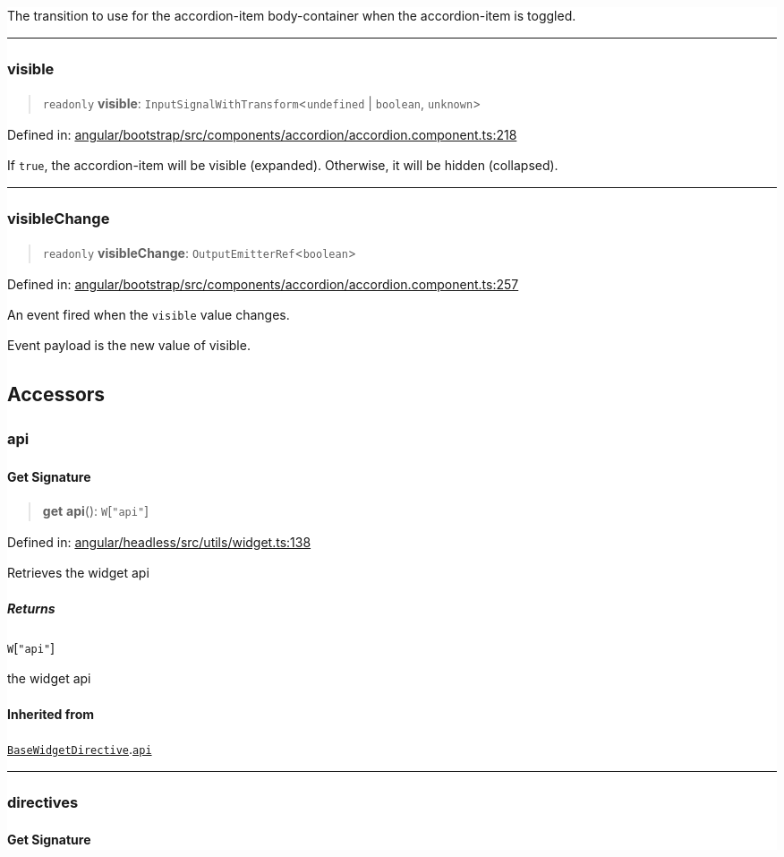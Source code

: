 The transition to use for the accordion-item body-container when the accordion-item is toggled.

***

### visible

> `readonly` **visible**: `InputSignalWithTransform`\<`undefined` \| `boolean`, `unknown`\>

Defined in: [angular/bootstrap/src/components/accordion/accordion.component.ts:218](https://github.com/AmadeusITGroup/AgnosUI/blob/813f49c892d842140337282d45e02401e2dccce2/angular/bootstrap/src/components/accordion/accordion.component.ts#L218)

If `true`, the accordion-item will be visible (expanded). Otherwise, it will be hidden (collapsed).

***

### visibleChange

> `readonly` **visibleChange**: `OutputEmitterRef`\<`boolean`\>

Defined in: [angular/bootstrap/src/components/accordion/accordion.component.ts:257](https://github.com/AmadeusITGroup/AgnosUI/blob/813f49c892d842140337282d45e02401e2dccce2/angular/bootstrap/src/components/accordion/accordion.component.ts#L257)

An event fired when the `visible` value changes.

Event payload is the new value of visible.

## Accessors

### api

#### Get Signature

> **get** **api**(): `W`\[`"api"`\]

Defined in: [angular/headless/src/utils/widget.ts:138](https://github.com/AmadeusITGroup/AgnosUI/blob/813f49c892d842140337282d45e02401e2dccce2/angular/headless/src/utils/widget.ts#L138)

Retrieves the widget api

##### Returns

`W`\[`"api"`\]

the widget api

#### Inherited from

[`BaseWidgetDirective`](BaseWidgetDirective.md).[`api`](BaseWidgetDirective.md#api)

***

### directives

#### Get Signature
